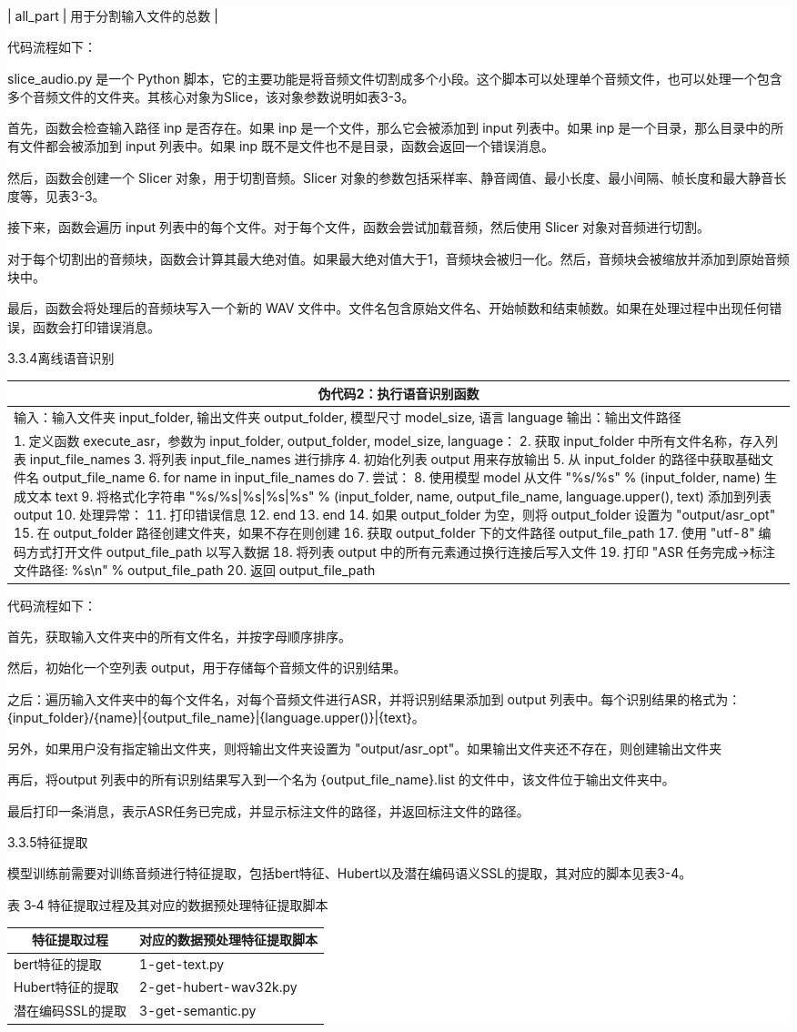 | all_part     | 用于分割输入文件的总数                                       |

 

代码流程如下：

slice_audio.py 是一个 Python 脚本，它的主要功能是将音频文件切割成多个小段。这个脚本可以处理单个音频文件，也可以处理一个包含多个音频文件的文件夹。其核心对象为Slice，该对象参数说明如表3-3。

首先，函数会检查输入路径 inp 是否存在。如果 inp 是一个文件，那么它会被添加到 input 列表中。如果 inp 是一个目录，那么目录中的所有文件都会被添加到 input 列表中。如果 inp 既不是文件也不是目录，函数会返回一个错误消息。 

然后，函数会创建一个 Slicer 对象，用于切割音频。Slicer 对象的参数包括采样率、静音阈值、最小长度、最小间隔、帧长度和最大静音长度等，见表3-3。 

接下来，函数会遍历 input 列表中的每个文件。对于每个文件，函数会尝试加载音频，然后使用 Slicer 对象对音频进行切割。 

对于每个切割出的音频块，函数会计算其最大绝对值。如果最大绝对值大于1，音频块会被归一化。然后，音频块会被缩放并添加到原始音频块中。 

最后，函数会将处理后的音频块写入一个新的 WAV 文件中。文件名包含原始文件名、开始帧数和结束帧数。如果在处理过程中出现任何错误，函数会打印错误消息。

 

 

 

 

3.3.4离线语音识别

| 伪代码2：执行语音识别函数                                    |
| ------------------------------------------------------------ |
| 输入：输入文件夹 input_folder, 输出文件夹 output_folder, 模型尺寸 model_size, 语言 language  输出：输出文件路径 |
| 1. 定义函数 execute_asr，参数为 input_folder,  output_folder, model_size, language：  2.   获取 input_folder 中所有文件名称，存入列表 input_file_names  3.   将列表 input_file_names 进行排序  4.   初始化列表 output 用来存放输出  5.   从 input_folder 的路径中获取基础文件名 output_file_name  6.   for name in input_file_names do  7.     尝试：  8.       使用模型 model 从文件 "%s/%s" %  (input_folder, name) 生成文本 text  9.       将格式化字符串 "%s/%s\|%s\|%s\|%s" %  (input_folder, name, output_file_name, language.upper(), text) 添加到列表 output  10.     处理异常：  11.       打印错误信息  12.     end  13.   end  14.   如果 output_folder 为空，则将 output_folder 设置为  "output/asr_opt"  15.   在 output_folder 路径创建文件夹，如果不存在则创建  16.   获取 output_folder 下的文件路径 output_file_path  17.   使用 "utf-8" 编码方式打开文件 output_file_path 以写入数据  18.   将列表 output 中的所有元素通过换行连接后写入文件  19.   打印 "ASR 任务完成->标注文件路径: %s\n" %  output_file_path  20.   返回 output_file_path |

 

代码流程如下：

首先，获取输入文件夹中的所有文件名，并按字母顺序排序。

然后，初始化一个空列表 output，用于存储每个音频文件的识别结果。

之后：遍历输入文件夹中的每个文件名，对每个音频文件进行ASR，并将识别结果添加到 output 列表中。每个识别结果的格式为：{input_folder}/{name}|{output_file_name}|{language.upper()}|{text}。

另外，如果用户没有指定输出文件夹，则将输出文件夹设置为 "output/asr_opt"。如果输出文件夹还不存在，则创建输出文件夹

再后，将output 列表中的所有识别结果写入到一个名为 {output_file_name}.list 的文件中，该文件位于输出文件夹中。

最后打印一条消息，表示ASR任务已完成，并显示标注文件的路径，并返回标注文件的路径。

3.3.5特征提取

模型训练前需要对训练音频进行特征提取，包括bert特征、Hubert以及潜在编码语义SSL的提取，其对应的脚本见表3-4。

表 3‑4 特征提取过程及其对应的数据预处理特征提取脚本

| 特征提取过程      | 对应的数据预处理特征提取脚本 |
| ----------------- | ---------------------------- |
| bert特征的提取    | 1-get-text.py                |
| Hubert特征的提取  | 2-get-hubert-wav32k.py       |
| 潜在编码SSL的提取 | 3-get-semantic.py            |
